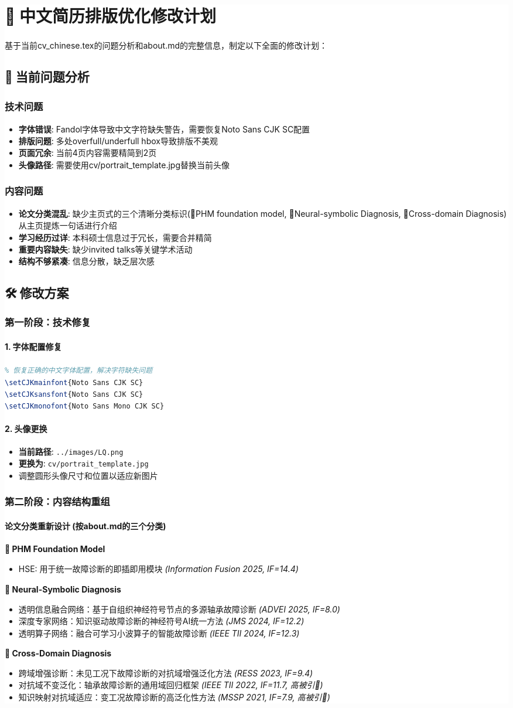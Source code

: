 # 🎨 中文简历排版优化修改计划

基于当前cv_chinese.tex的问题分析和about.md的完整信息，制定以下全面的修改计划：

## 🚨 **当前问题分析**

### 技术问题
- **字体错误**: Fandol字体导致中文字符缺失警告，需要恢复Noto Sans CJK SC配置
- **排版问题**: 多处overfull/underfull hbox导致排版不美观
- **页面冗余**: 当前4页内容需要精简到2页
- **头像路径**: 需要使用cv/portrait_template.jpg替换当前头像

### 内容问题  
- **论文分类混乱**: 缺少主页式的三个清晰分类标识(🔖PHM foundation model, 🔖Neural-symbolic Diagnosis, 🔖Cross-domain Diagnosis) 从主页提炼一句话进行介绍
- **学习经历过详**: 本科硕士信息过于冗长，需要合并精简
- **重要内容缺失**: 缺少invited talks等关键学术活动
- **结构不够紧凑**: 信息分散，缺乏层次感

## 🛠️ **修改方案**

### **第一阶段：技术修复**

#### 1. 字体配置修复
```latex
% 恢复正确的中文字体配置，解决字符缺失问题
\setCJKmainfont{Noto Sans CJK SC}
\setCJKsansfont{Noto Sans CJK SC}  
\setCJKmonofont{Noto Sans Mono CJK SC}
```

#### 2. 头像更换
- **当前路径**: `../images/LQ.png`
- **更换为**: `cv/portrait_template.jpg`
- 调整圆形头像尺寸和位置以适应新图片

### **第二阶段：内容结构重组**

#### **论文分类重新设计** (按about.md的三个分类)

**🔖 PHM Foundation Model**
- HSE: 用于统一故障诊断的即插即用模块 *(Information Fusion 2025, IF=14.4)*

**🔖 Neural-Symbolic Diagnosis**  
- 透明信息融合网络：基于自组织神经符号节点的多源轴承故障诊断 *(ADVEI 2025, IF=8.0)*
- 深度专家网络：知识驱动故障诊断的神经符号AI统一方法 *(JMS 2024, IF=12.2)* 
- 透明算子网络：融合可学习小波算子的智能故障诊断 *(IEEE TII 2024, IF=12.3)*

**🔖 Cross-Domain Diagnosis**
- 跨域增强诊断：未见工况下故障诊断的对抗域增强泛化方法 *(RESS 2023, IF=9.4)*
- 对抗域不变泛化：轴承故障诊断的通用域回归框架 *(IEEE TII 2022, IF=11.7, 高被引🌟)*
- 知识映射对抗域适应：变工况故障诊断的高泛化性方法 *(MSSP 2021, IF=7.9, 高被引🌟)*

